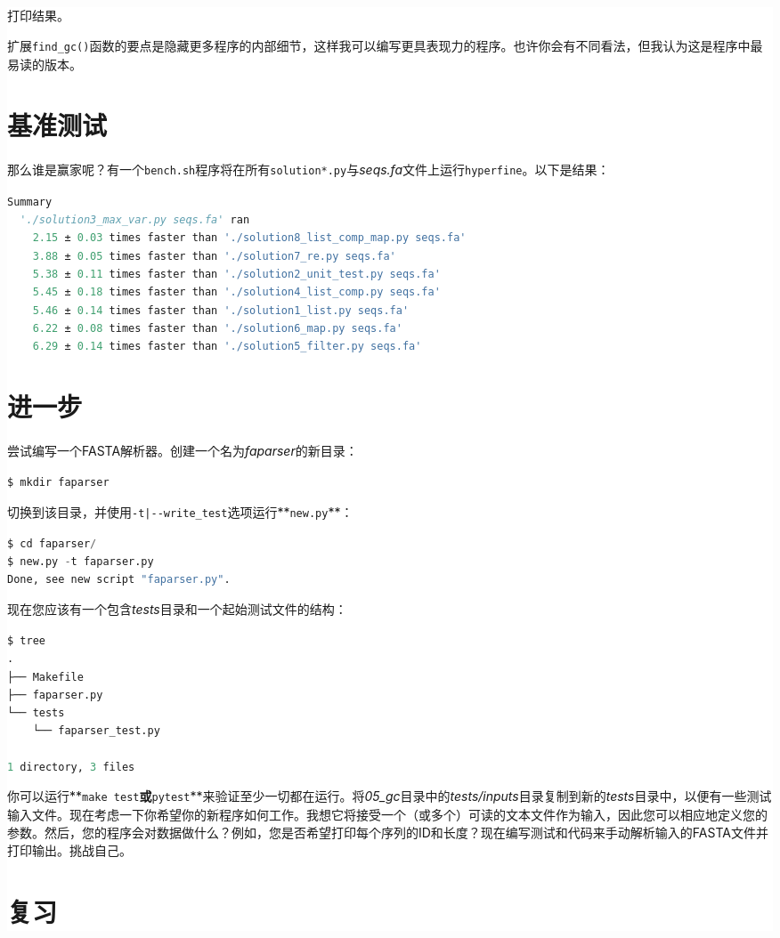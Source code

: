 打印结果。

扩展`find_gc()`函数的要点是隐藏更多程序的内部细节，这样我可以编写更具表现力的程序。也许你会有不同看法，但我认为这是程序中最易读的版本。

# 基准测试

那么谁是赢家呢？有一个`bench.sh`程序将在所有`solution*.py`与*seqs.fa*文件上运行`hyperfine`。以下是结果：

```py
Summary
  './solution3_max_var.py seqs.fa' ran
    2.15 ± 0.03 times faster than './solution8_list_comp_map.py seqs.fa'
    3.88 ± 0.05 times faster than './solution7_re.py seqs.fa'
    5.38 ± 0.11 times faster than './solution2_unit_test.py seqs.fa'
    5.45 ± 0.18 times faster than './solution4_list_comp.py seqs.fa'
    5.46 ± 0.14 times faster than './solution1_list.py seqs.fa'
    6.22 ± 0.08 times faster than './solution6_map.py seqs.fa'
    6.29 ± 0.14 times faster than './solution5_filter.py seqs.fa'
```

# 进一步

尝试编写一个FASTA解析器。创建一个名为*faparser*的新目录：

```py
$ mkdir faparser
```

切换到该目录，并使用`-t|--write_test`选项运行**`new.py`**：

```py
$ cd faparser/
$ new.py -t faparser.py
Done, see new script "faparser.py".
```

现在您应该有一个包含*tests*目录和一个起始测试文件的结构：

```py
$ tree
.
├── Makefile
├── faparser.py
└── tests
    └── faparser_test.py

1 directory, 3 files
```

你可以运行**`make test`**或**`pytest`**来验证至少一切都在运行。将*05_gc*目录中的*tests/inputs*目录复制到新的*tests*目录中，以便有一些测试输入文件。现在考虑一下你希望你的新程序如何工作。我想它将接受一个（或多个）可读的文本文件作为输入，因此您可以相应地定义您的参数。然后，您的程序会对数据做什么？例如，您是否希望打印每个序列的ID和长度？现在编写测试和代码来手动解析输入的FASTA文件并打印输出。挑战自己。

# 复习

